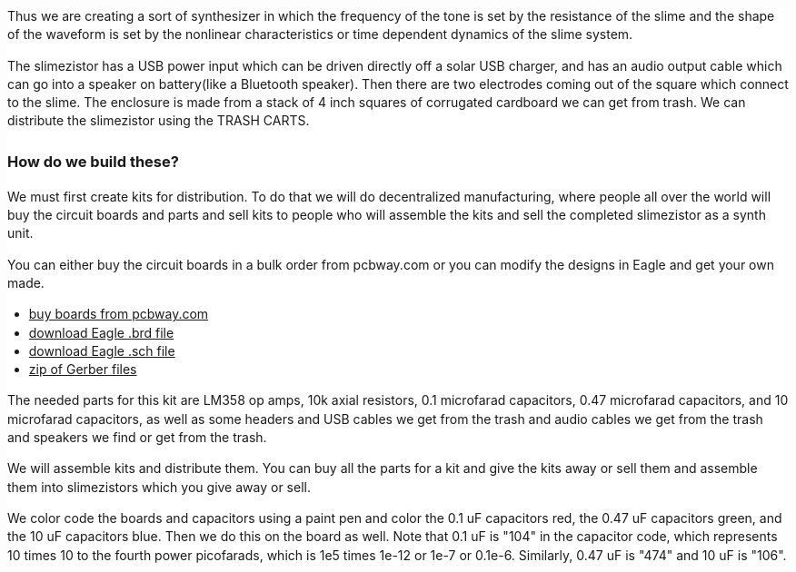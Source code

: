 Thus we are creating a sort of synthesizer in which the frequency of the tone is set by the resistance of the slime and the shape of the waveform is set by the nonlinear characteristics or time dependent dynamics of the slime system.

The slimezistor has a USB power input which can be driven directly off a solar USB charger, and has an audio output cable which can go into a speaker on battery(like a Bluetooth speaker).  Then there are two electrodes coming out of the square which connect to the slime.  The enclosure is made from a stack of 4 inch squares of corrugated cardboard we can get from trash.  We can distribute the slimezistor using the TRASH CARTS.

### How do we build these?

We must first create kits for distribution. To do that we will do decentralized manufacturing, where people all over the world will buy the circuit boards and parts and sell kits to people who will assemble the kits and sell the completed slimezistor as a synth unit.

You can either buy the circuit boards in a bulk order from pcbway.com or you can modify the designs in Eagle and get your own made.

 - [buy boards from pcbway.com](https://www.pcbway.com/project/shareproject/SlimeZistor_d6c918ee.html)
 - [download Eagle .brd file](https://raw.githubusercontent.com/LafeLabs/trashotron/main/boards/trashotron-slimezistor.brd)
 - [download Eagle .sch file](https://raw.githubusercontent.com/LafeLabs/trashotron/main/boards/trashotron-slimezistor.sch) 
 - [zip of Gerber files](https://github.com/LafeLabs/trashotron/raw/main/boards/gerber-zip-files-2023-03-06/trashotron-slimezistor_2023-03-06.zip)

The needed parts for this kit are LM358 op amps, 10k axial resistors, 0.1 microfarad capacitors, 0.47 microfarad capacitors, and 10 microfarad capacitors, as well as some headers and USB cables we get from the trash and audio cables we get from the trash and speakers we find or get from the trash.  

We will assemble kits and distribute them.  You can buy all the parts for a kit and give the kits away or sell them and assemble them into slimezistors which you give away or sell.  

We color code the boards and capacitors using a paint pen and color the 0.1 uF capacitors red, the 0.47 uF capacitors green, and the 10 uF capacitors blue.  Then we do this on the board as well. Note that 0.1 uF is "104" in the capacitor code, which represents 10 times 10 to the fourth power picofarads, which is 1e5 times 1e-12 or 1e-7 or 0.1e-6. Similarly, 0.47 uF is "474" and 10 uF is "106".
